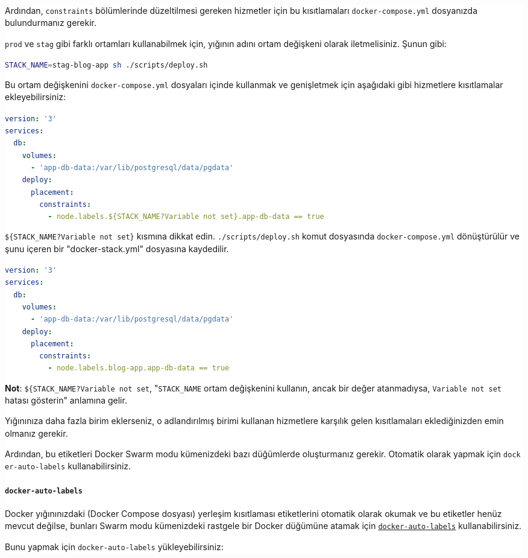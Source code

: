 Ardından, `constraints` bölümlerinde düzeltilmesi gereken hizmetler için bu kısıtlamaları `docker-compose.yml` dosyanızda bulundurmanız gerekir.

`prod` ve `stag` gibi farklı ortamları kullanabilmek için, yığının adını ortam değişkeni olarak iletmelisiniz. Şunun gibi:

```bash
STACK_NAME=stag-blog-app sh ./scripts/deploy.sh
```

Bu ortam değişkenini `docker-compose.yml` dosyaları içinde kullanmak ve genişletmek için aşağıdaki gibi hizmetlere kısıtlamalar ekleyebilirsiniz:

```yaml
version: '3'
services:
  db:
    volumes:
      - 'app-db-data:/var/lib/postgresql/data/pgdata'
    deploy:
      placement:
        constraints:
          - node.labels.${STACK_NAME?Variable not set}.app-db-data == true
```

`${STACK_NAME?Variable not set}` kısmına dikkat edin. `./scripts/deploy.sh` komut dosyasında `docker-compose.yml` dönüştürülür ve şunu içeren bir "docker-stack.yml" dosyasına kaydedilir.


```yaml
version: '3'
services:
  db:
    volumes:
      - 'app-db-data:/var/lib/postgresql/data/pgdata'
    deploy:
      placement:
        constraints:
          - node.labels.blog-app.app-db-data == true
```

**Not**: `${STACK_NAME?Variable not set`, "`STACK_NAME` ortam değişkenini kullanın, ancak bir değer atanmadıysa, `Variable not set` hatası gösterin" anlamına gelir.

Yığınınıza daha fazla birim eklerseniz, o adlandırılmış birimi kullanan hizmetlere karşılık gelen kısıtlamaları eklediğinizden emin olmanız gerekir.

Ardından, bu etiketleri Docker Swarm modu kümenizdeki bazı düğümlerde oluşturmanız gerekir. Otomatik olarak yapmak için `docker-auto-labels` kullanabilirsiniz.

#### `docker-auto-labels`

Docker yığınınızdaki (Docker Compose dosyası) yerleşim kısıtlaması etiketlerini otomatik olarak okumak ve bu etiketler henüz mevcut değilse, bunları Swarm modu kümenizdeki rastgele bir Docker düğümüne atamak için [`docker-auto-labels`](https://github.com/batuhan/docker-auto-labels) kullanabilirsiniz.

Bunu yapmak için `docker-auto-labels` yükleyebilirsiniz:
